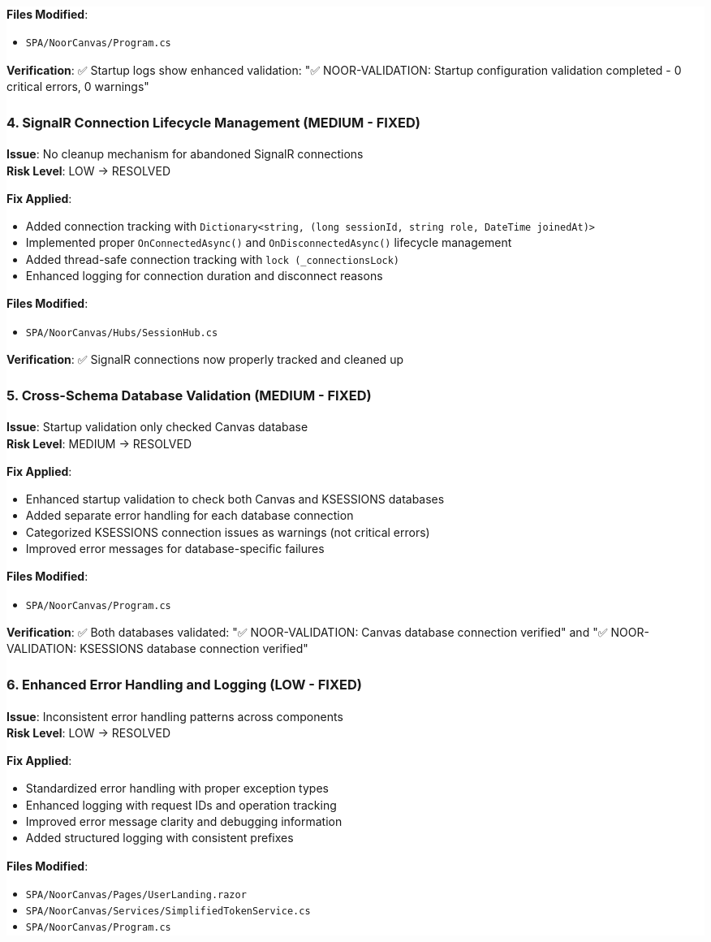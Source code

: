 **Files Modified**:
- `SPA/NoorCanvas/Program.cs`

**Verification**: ✅ Startup logs show enhanced validation: "✅ NOOR-VALIDATION: Startup configuration validation completed - 0 critical errors, 0 warnings"

### 4. **SignalR Connection Lifecycle Management** (MEDIUM - FIXED)
**Issue**: No cleanup mechanism for abandoned SignalR connections  
**Risk Level**: LOW → RESOLVED

**Fix Applied**:
- Added connection tracking with `Dictionary<string, (long sessionId, string role, DateTime joinedAt)>`
- Implemented proper `OnConnectedAsync()` and `OnDisconnectedAsync()` lifecycle management
- Added thread-safe connection tracking with `lock (_connectionsLock)`
- Enhanced logging for connection duration and disconnect reasons

**Files Modified**:
- `SPA/NoorCanvas/Hubs/SessionHub.cs`

**Verification**: ✅ SignalR connections now properly tracked and cleaned up

### 5. **Cross-Schema Database Validation** (MEDIUM - FIXED)
**Issue**: Startup validation only checked Canvas database  
**Risk Level**: MEDIUM → RESOLVED

**Fix Applied**:
- Enhanced startup validation to check both Canvas and KSESSIONS databases
- Added separate error handling for each database connection
- Categorized KSESSIONS connection issues as warnings (not critical errors)
- Improved error messages for database-specific failures

**Files Modified**:
- `SPA/NoorCanvas/Program.cs`

**Verification**: ✅ Both databases validated: "✅ NOOR-VALIDATION: Canvas database connection verified" and "✅ NOOR-VALIDATION: KSESSIONS database connection verified"

### 6. **Enhanced Error Handling and Logging** (LOW - FIXED)
**Issue**: Inconsistent error handling patterns across components  
**Risk Level**: LOW → RESOLVED

**Fix Applied**:
- Standardized error handling with proper exception types
- Enhanced logging with request IDs and operation tracking
- Improved error message clarity and debugging information
- Added structured logging with consistent prefixes

**Files Modified**:
- `SPA/NoorCanvas/Pages/UserLanding.razor`
- `SPA/NoorCanvas/Services/SimplifiedTokenService.cs`
- `SPA/NoorCanvas/Program.cs`
